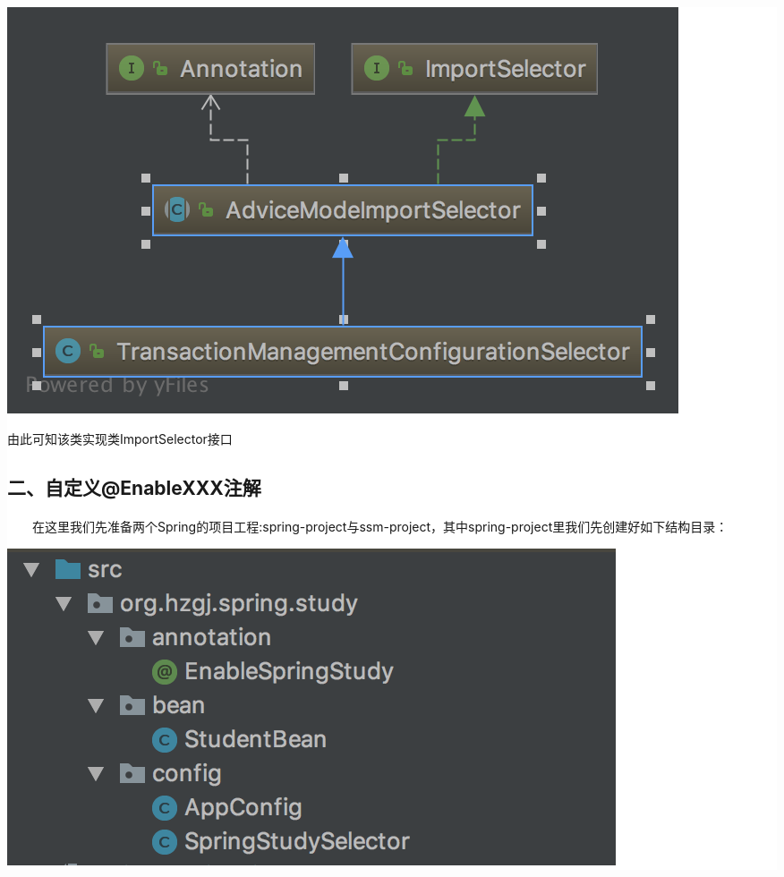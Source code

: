 ![img](image-201907091153/1158242-20180704112520803-2026944220.png)

由此可知该类实现类ImportSelector接口

 



## 二、自定义@EnableXXX注解

　　在这里我们先准备两个Spring的项目工程:spring-project与ssm-project，其中spring-project里我们先创建好如下结构目录：

![img](image-201907091153/1158242-20180704113713032-1007882809.png)
